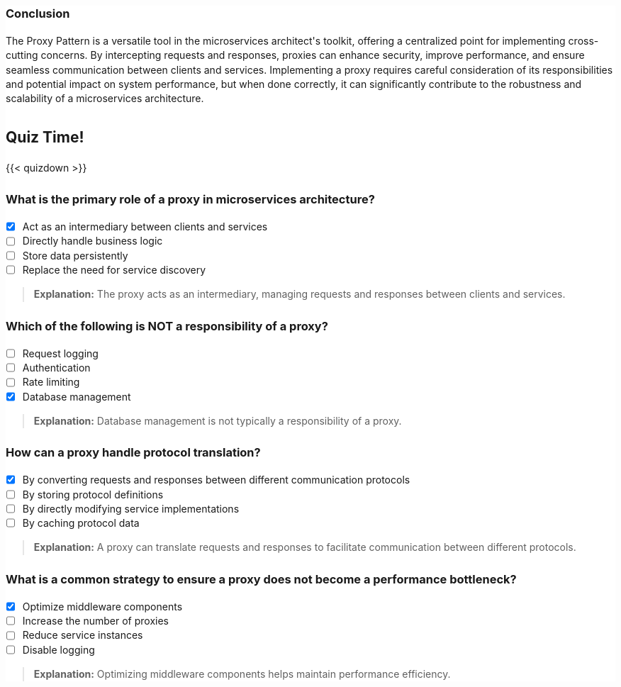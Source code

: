 ### Conclusion

The Proxy Pattern is a versatile tool in the microservices architect's toolkit, offering a centralized point for implementing cross-cutting concerns. By intercepting requests and responses, proxies can enhance security, improve performance, and ensure seamless communication between clients and services. Implementing a proxy requires careful consideration of its responsibilities and potential impact on system performance, but when done correctly, it can significantly contribute to the robustness and scalability of a microservices architecture.

## Quiz Time!

{{< quizdown >}}

### What is the primary role of a proxy in microservices architecture?

- [x] Act as an intermediary between clients and services
- [ ] Directly handle business logic
- [ ] Store data persistently
- [ ] Replace the need for service discovery

> **Explanation:** The proxy acts as an intermediary, managing requests and responses between clients and services.

### Which of the following is NOT a responsibility of a proxy?

- [ ] Request logging
- [ ] Authentication
- [ ] Rate limiting
- [x] Database management

> **Explanation:** Database management is not typically a responsibility of a proxy.

### How can a proxy handle protocol translation?

- [x] By converting requests and responses between different communication protocols
- [ ] By storing protocol definitions
- [ ] By directly modifying service implementations
- [ ] By caching protocol data

> **Explanation:** A proxy can translate requests and responses to facilitate communication between different protocols.

### What is a common strategy to ensure a proxy does not become a performance bottleneck?

- [x] Optimize middleware components
- [ ] Increase the number of proxies
- [ ] Reduce service instances
- [ ] Disable logging

> **Explanation:** Optimizing middleware components helps maintain performance efficiency.
